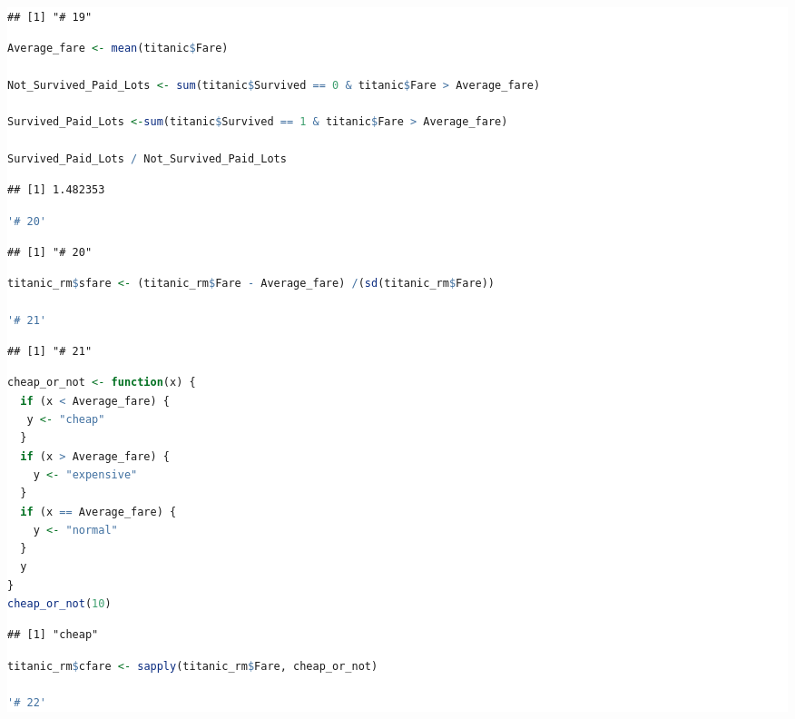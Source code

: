     ## [1] "# 19"

``` r
Average_fare <- mean(titanic$Fare)

Not_Survived_Paid_Lots <- sum(titanic$Survived == 0 & titanic$Fare > Average_fare)

Survived_Paid_Lots <-sum(titanic$Survived == 1 & titanic$Fare > Average_fare)

Survived_Paid_Lots / Not_Survived_Paid_Lots
```

    ## [1] 1.482353

``` r
'# 20'
```

    ## [1] "# 20"

``` r
titanic_rm$sfare <- (titanic_rm$Fare - Average_fare) /(sd(titanic_rm$Fare))

'# 21'
```

    ## [1] "# 21"

``` r
cheap_or_not <- function(x) {
  if (x < Average_fare) {
   y <- "cheap"
  }
  if (x > Average_fare) {
    y <- "expensive"
  }
  if (x == Average_fare) {
    y <- "normal"
  }
  y
}
cheap_or_not(10)
```

    ## [1] "cheap"

``` r
titanic_rm$cfare <- sapply(titanic_rm$Fare, cheap_or_not)

'# 22'
```

